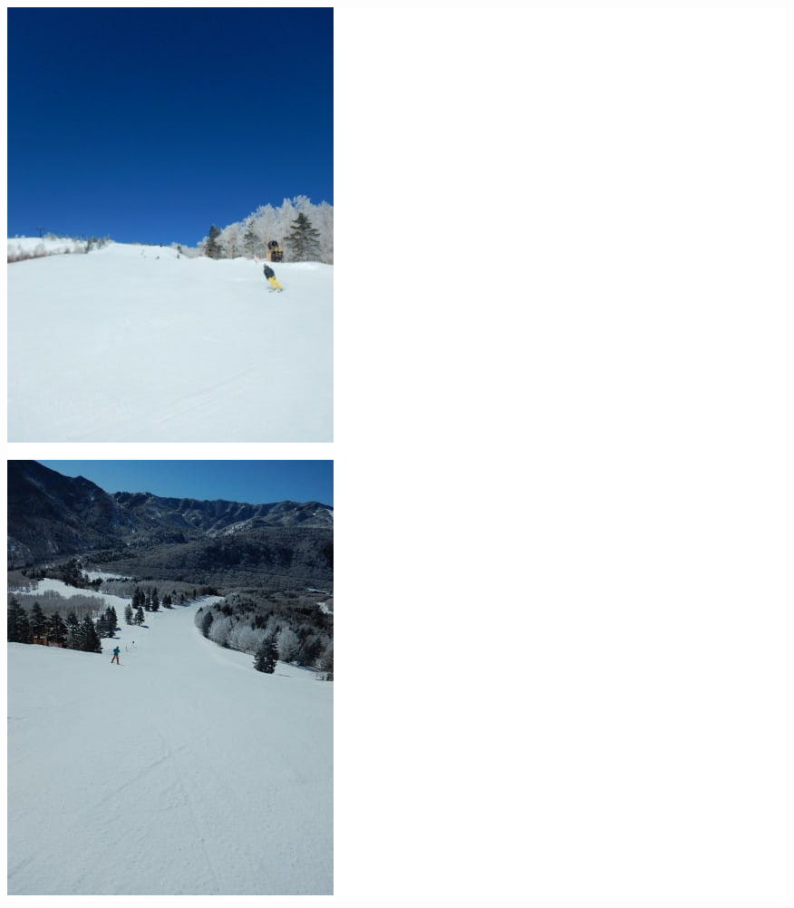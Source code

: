 ![438230054481f233929275bade37f8ed.jpg](images/438230054481f233929275bade37f8ed.jpg)









![18f084cdf931b29a569808ebf2b234ca.jpg](images/18f084cdf931b29a569808ebf2b234ca.jpg)
